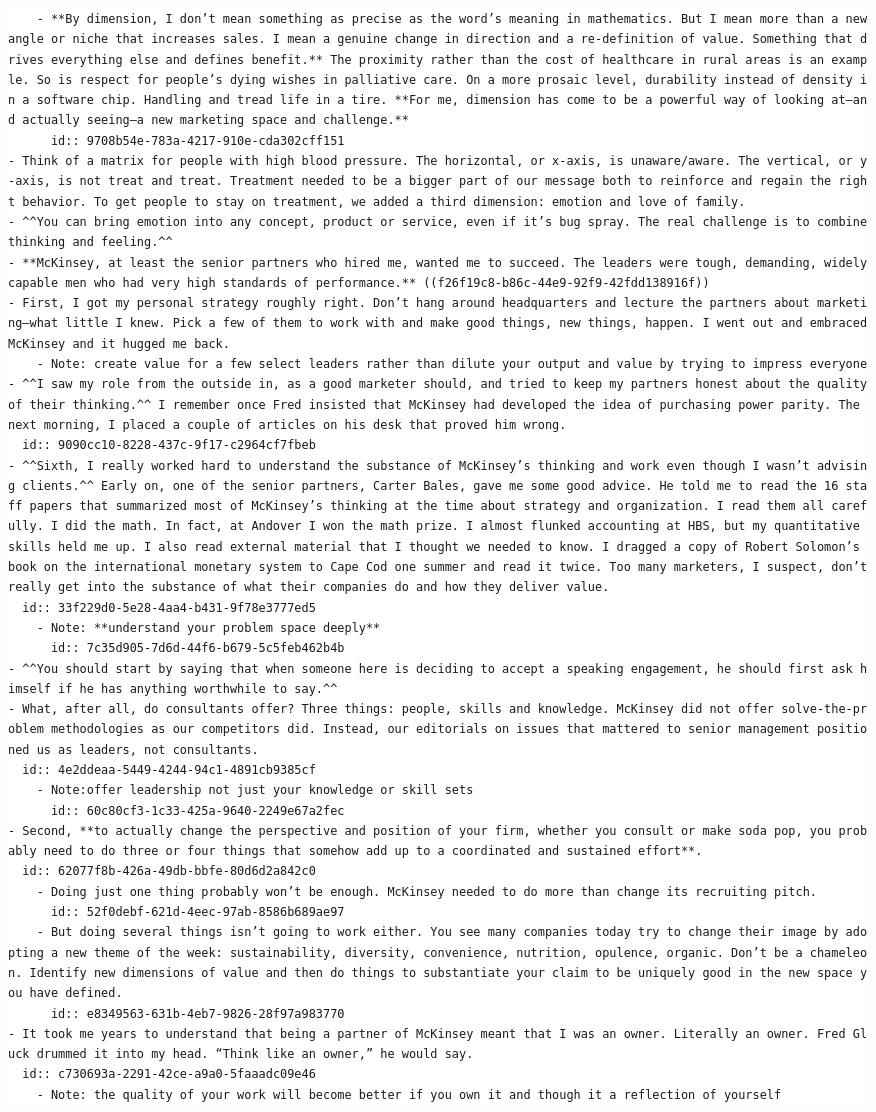 		- **By dimension, I don’t mean something as precise as the word’s meaning in mathematics. But I mean more than a new angle or niche that increases sales. I mean a genuine change in direction and a re-definition of value. Something that drives everything else and defines benefit.** The proximity rather than the cost of healthcare in rural areas is an example. So is respect for people’s dying wishes in palliative care. On a more prosaic level, durability instead of density in a software chip. Handling and tread life in a tire. **For me, dimension has come to be a powerful way of looking at—and actually seeing—a new marketing space and challenge.**
		  id:: 9708b54e-783a-4217-910e-cda302cff151
	- Think of a matrix for people with high blood pressure. The horizontal, or x-axis, is unaware/aware. The vertical, or y-axis, is not treat and treat. Treatment needed to be a bigger part of our message both to reinforce and regain the right behavior. To get people to stay on treatment, we added a third dimension: emotion and love of family.
	- ^^You can bring emotion into any concept, product or service, even if it’s bug spray. The real challenge is to combine thinking and feeling.^^
	- **McKinsey, at least the senior partners who hired me, wanted me to succeed. The leaders were tough, demanding, widely capable men who had very high standards of performance.** ((f26f19c8-b86c-44e9-92f9-42fdd138916f))
	- First, I got my personal strategy roughly right. Don’t hang around headquarters and lecture the partners about marketing—what little I knew. Pick a few of them to work with and make good things, new things, happen. I went out and embraced McKinsey and it hugged me back.
		- Note: create value for a few select leaders rather than dilute your output and value by trying to impress everyone
	- ^^I saw my role from the outside in, as a good marketer should, and tried to keep my partners honest about the quality of their thinking.^^ I remember once Fred insisted that McKinsey had developed the idea of purchasing power parity. The next morning, I placed a couple of articles on his desk that proved him wrong.
	  id:: 9090cc10-8228-437c-9f17-c2964cf7fbeb
	- ^^Sixth, I really worked hard to understand the substance of McKinsey’s thinking and work even though I wasn’t advising clients.^^ Early on, one of the senior partners, Carter Bales, gave me some good advice. He told me to read the 16 staff papers that summarized most of McKinsey’s thinking at the time about strategy and organization. I read them all carefully. I did the math. In fact, at Andover I won the math prize. I almost flunked accounting at HBS, but my quantitative skills held me up. I also read external material that I thought we needed to know. I dragged a copy of Robert Solomon’s book on the international monetary system to Cape Cod one summer and read it twice. Too many marketers, I suspect, don’t really get into the substance of what their companies do and how they deliver value.
	  id:: 33f229d0-5e28-4aa4-b431-9f78e3777ed5
		- Note: **understand your problem space deeply**
		  id:: 7c35d905-7d6d-44f6-b679-5c5feb462b4b
	- ^^You should start by saying that when someone here is deciding to accept a speaking engagement, he should first ask himself if he has anything worthwhile to say.^^
	- What, after all, do consultants offer? Three things: people, skills and knowledge. McKinsey did not offer solve-the-problem methodologies as our competitors did. Instead, our editorials on issues that mattered to senior management positioned us as leaders, not consultants.
	  id:: 4e2ddeaa-5449-4244-94c1-4891cb9385cf
		- Note:offer leadership not just your knowledge or skill sets
		  id:: 60c80cf3-1c33-425a-9640-2249e67a2fec
	- Second, **to actually change the perspective and position of your firm, whether you consult or make soda pop, you probably need to do three or four things that somehow add up to a coordinated and sustained effort**. 
	  id:: 62077f8b-426a-49db-bbfe-80d6d2a842c0
		- Doing just one thing probably won’t be enough. McKinsey needed to do more than change its recruiting pitch. 
		  id:: 52f0debf-621d-4eec-97ab-8586b689ae97
		- But doing several things isn’t going to work either. You see many companies today try to change their image by adopting a new theme of the week: sustainability, diversity, convenience, nutrition, opulence, organic. Don’t be a chameleon. Identify new dimensions of value and then do things to substantiate your claim to be uniquely good in the new space you have defined.
		  id:: e8349563-631b-4eb7-9826-28f97a983770
	- It took me years to understand that being a partner of McKinsey meant that I was an owner. Literally an owner. Fred Gluck drummed it into my head. “Think like an owner,” he would say.
	  id:: c730693a-2291-42ce-a9a0-5faaadc09e46
		- Note: the quality of your work will become better if you own it and though it a reflection of yourself